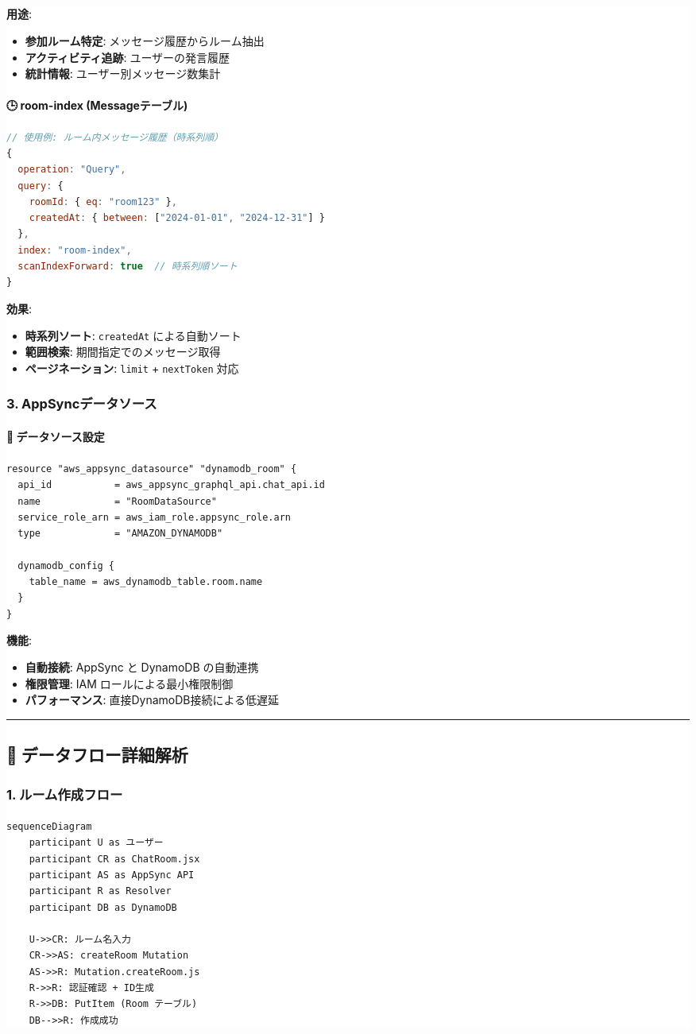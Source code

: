 **用途**:
- **参加ルーム特定**: メッセージ履歴からルーム抽出
- **アクティビティ追跡**: ユーザーの発言履歴
- **統計情報**: ユーザー別メッセージ数集計

#### 🕒 **room-index (Messageテーブル)**
```javascript
// 使用例: ルーム内メッセージ履歴（時系列順）
{
  operation: "Query",
  query: { 
    roomId: { eq: "room123" },
    createdAt: { between: ["2024-01-01", "2024-12-31"] }
  },
  index: "room-index",
  scanIndexForward: true  // 時系列順ソート
}
```

**効果**:
- **時系列ソート**: `createdAt` による自動ソート
- **範囲検索**: 期間指定でのメッセージ取得
- **ページネーション**: `limit` + `nextToken` 対応

### 3. AppSyncデータソース

#### 🔌 **データソース設定**
```hcl
resource "aws_appsync_datasource" "dynamodb_room" {
  api_id           = aws_appsync_graphql_api.chat_api.id
  name             = "RoomDataSource"
  service_role_arn = aws_iam_role.appsync_role.arn
  type             = "AMAZON_DYNAMODB"

  dynamodb_config {
    table_name = aws_dynamodb_table.room.name
  }
}
```

**機能**:
- **自動接続**: AppSync と DynamoDB の自動連携
- **権限管理**: IAM ロールによる最小権限制御
- **パフォーマンス**: 直接DynamoDB接続による低遅延

---

## 🔄 データフロー詳細解析

### 1. ルーム作成フロー

```mermaid
sequenceDiagram
    participant U as ユーザー
    participant CR as ChatRoom.jsx
    participant AS as AppSync API
    participant R as Resolver
    participant DB as DynamoDB

    U->>CR: ルーム名入力
    CR->>AS: createRoom Mutation
    AS->>R: Mutation.createRoom.js
    R->>R: 認証確認 + ID生成
    R->>DB: PutItem (Room テーブル)
    DB-->>R: 作成成功
```